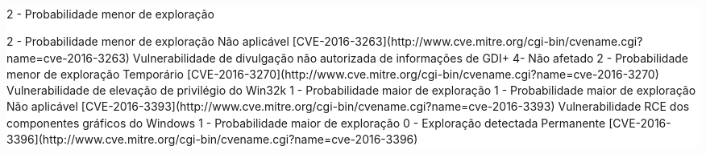 2 - Probabilidade menor de exploração
</td>
<td style="border:1px solid black;">
2 - Probabilidade menor de exploração
</td>
<td style="border:1px solid black;">
Não aplicável
</td>
</tr>
<tr>
<td style="border:1px solid black;">
[CVE-2016-3263](http://www.cve.mitre.org/cgi-bin/cvename.cgi?name=cve-2016-3263)
</td>
<td style="border:1px solid black;">
Vulnerabilidade de divulgação não autorizada de informações de GDI+
</td>
<td style="border:1px solid black;">
4- Não afetado
</td>
<td style="border:1px solid black;">
2 - Probabilidade menor de exploração
</td>
<td style="border:1px solid black;">
Temporário
</td>
</tr>
<tr>
<td style="border:1px solid black;">
[CVE-2016-3270](http://www.cve.mitre.org/cgi-bin/cvename.cgi?name=cve-2016-3270)
</td>
<td style="border:1px solid black;">
Vulnerabilidade de elevação de privilégio do Win32k
</td>
<td style="border:1px solid black;">
1 - Probabilidade maior de exploração
</td>
<td style="border:1px solid black;">
1 - Probabilidade maior de exploração
</td>
<td style="border:1px solid black;">
Não aplicável
</td>
</tr>
<tr>
<td style="border:1px solid black;">
[CVE-2016-3393](http://www.cve.mitre.org/cgi-bin/cvename.cgi?name=cve-2016-3393)
</td>
<td style="border:1px solid black;">
Vulnerabilidade RCE dos componentes gráficos do Windows
</td>
<td style="border:1px solid black;">
1 - Probabilidade maior de exploração
</td>
<td style="border:1px solid black;">
0 - Exploração detectada
</td>
<td style="border:1px solid black;">
Permanente
</td>
</tr>
<tr>
<td style="border:1px solid black;">
[CVE-2016-3396](http://www.cve.mitre.org/cgi-bin/cvename.cgi?name=cve-2016-3396)
</td>